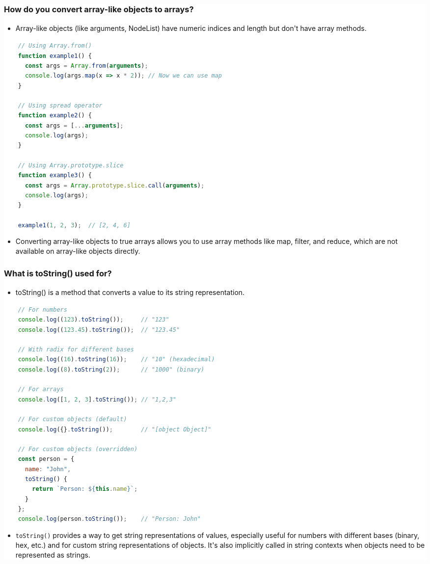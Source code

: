 ### How do you convert array-like objects to arrays?
- Array-like objects (like arguments, NodeList) have numeric indices and length but don't have array methods.
```js
    // Using Array.from()
    function example1() {
      const args = Array.from(arguments);
      console.log(args.map(x => x * 2)); // Now we can use map
    }

    // Using spread operator
    function example2() {
      const args = [...arguments];
      console.log(args);
    }

    // Using Array.prototype.slice
    function example3() {
      const args = Array.prototype.slice.call(arguments);
      console.log(args);
    }

    example1(1, 2, 3);  // [2, 4, 6]
```
- Converting array-like objects to true arrays allows you to use array methods like map, filter, and reduce, which are not available on array-like objects directly.

### What is toString() used for?
- toString() is a method that converts a value to its string representation.
```js
    // For numbers
    console.log((123).toString());     // "123"
    console.log((123.45).toString());  // "123.45"

    // With radix for different bases
    console.log((16).toString(16));    // "10" (hexadecimal)
    console.log((8).toString(2));      // "1000" (binary)

    // For arrays
    console.log([1, 2, 3].toString()); // "1,2,3"

    // For custom objects (default)
    console.log({}.toString());        // "[object Object]"

    // For custom objects (overridden)
    const person = {
      name: "John",
      toString() {
        return `Person: ${this.name}`;
      }
    };
    console.log(person.toString());    // "Person: John"
```
- `toString()` provides a way to get string representations of values, especially useful for numbers with different bases (binary, hex, etc.) and for custom string representations of objects. It's also implicitly called in string contexts when objects need to be represented as strings.




